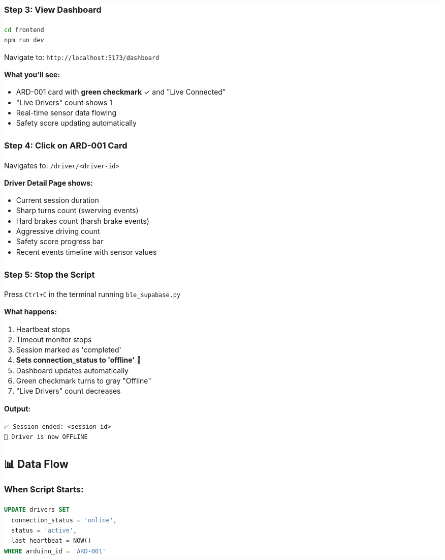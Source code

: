 ### Step 3: View Dashboard
```bash
cd frontend
npm run dev
```

Navigate to: `http://localhost:5173/dashboard`

**What you'll see:**
- ARD-001 card with **green checkmark** ✓ and "Live Connected"
- "Live Drivers" count shows 1
- Real-time sensor data flowing
- Safety score updating automatically

### Step 4: Click on ARD-001 Card
Navigates to: `/driver/<driver-id>`

**Driver Detail Page shows:**
- Current session duration
- Sharp turns count (swerving events)
- Hard brakes count (harsh brake events)
- Aggressive driving count
- Safety score progress bar
- Recent events timeline with sensor values

### Step 5: Stop the Script
Press `Ctrl+C` in the terminal running `ble_supabase.py`

**What happens:**
1. Heartbeat stops
2. Timeout monitor stops
3. Session marked as 'completed'
4. **Sets connection_status to 'offline'** 🔴
5. Dashboard updates automatically
6. Green checkmark turns to gray "Offline"
7. "Live Drivers" count decreases

**Output:**
```
✅ Session ended: <session-id>
🔴 Driver is now OFFLINE
```

## 📊 Data Flow

### When Script Starts:
```sql
UPDATE drivers SET
  connection_status = 'online',
  status = 'active',
  last_heartbeat = NOW()
WHERE arduino_id = 'ARD-001'
```
